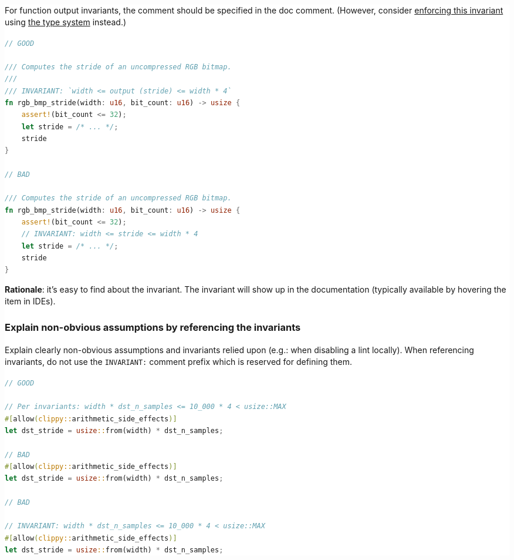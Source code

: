 For function output invariants, the comment should be specified in the doc comment.
(However, consider [enforcing this invariant][parse-dont-validate] using [the type system][type-safety] instead.)

```rust
// GOOD

/// Computes the stride of an uncompressed RGB bitmap.
///
/// INVARIANT: `width <= output (stride) <= width * 4`
fn rgb_bmp_stride(width: u16, bit_count: u16) -> usize {
    assert!(bit_count <= 32);
    let stride = /* ... */;
    stride
}

// BAD

/// Computes the stride of an uncompressed RGB bitmap.
fn rgb_bmp_stride(width: u16, bit_count: u16) -> usize {
    assert!(bit_count <= 32);
    // INVARIANT: width <= stride <= width * 4
    let stride = /* ... */;
    stride
}
```

**Rationale**: it’s easy to find about the invariant.
The invariant will show up in the documentation (typically available by hovering the item in IDEs).

[parse-dont-validate]: https://lexi-lambda.github.io/blog/2019/11/05/parse-don-t-validate/
[type-safety]: https://www.parsonsmatt.org/2017/10/11/type_safety_back_and_forth.html

### Explain non-obvious assumptions by referencing the invariants

Explain clearly non-obvious assumptions and invariants relied upon (e.g.: when disabling a lint locally).
When referencing invariants, do not use the `INVARIANT:` comment prefix which is reserved for defining them.

```rust
// GOOD

// Per invariants: width * dst_n_samples <= 10_000 * 4 < usize::MAX
#[allow(clippy::arithmetic_side_effects)]
let dst_stride = usize::from(width) * dst_n_samples;

// BAD
#[allow(clippy::arithmetic_side_effects)]
let dst_stride = usize::from(width) * dst_n_samples;

// BAD

// INVARIANT: width * dst_n_samples <= 10_000 * 4 < usize::MAX
#[allow(clippy::arithmetic_side_effects)]
let dst_stride = usize::from(width) * dst_n_samples;
```


[api-guidelines-errors]: https://rust-lang.github.io/api-guidelines/interoperability.html#error-types-are-meaningful-and-well-behaved-c-good-err
[std-error-trait]: https://doc.rust-lang.org/stable/std/error/trait.Error.html
[tracing-fields]: https://docs.rs/tracing/latest/tracing/index.html#recording-fields
[asciidoctor-practices]: https://asciidoctor.org/docs/asciidoc-recommended-practices/#one-sentence-per-line
[number line]: https://en.wikipedia.org/wiki/Number_line
[ra-ctx-struct]: https://github.com/rust-lang/rust-analyzer/blob/76633199f4316b9c659d4ec0c102774d693cd940/crates/ide-db/src/path_transform.rs#L192-L339